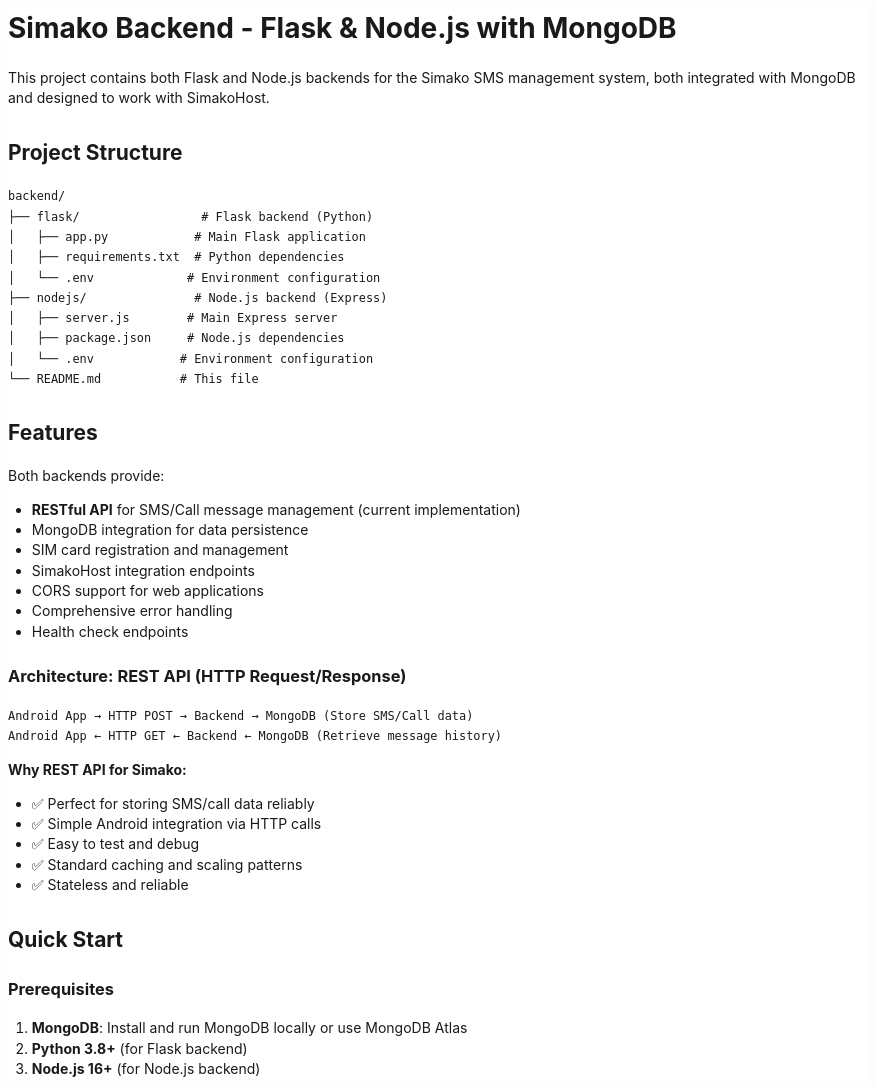# Simako Backend - Flask & Node.js with MongoDB

This project contains both Flask and Node.js backends for the Simako SMS management system, both integrated with MongoDB and designed to work with SimakoHost.

## Project Structure

```
backend/
├── flask/                 # Flask backend (Python)
│   ├── app.py            # Main Flask application
│   ├── requirements.txt  # Python dependencies
│   └── .env             # Environment configuration
├── nodejs/               # Node.js backend (Express)
│   ├── server.js        # Main Express server
│   ├── package.json     # Node.js dependencies
│   └── .env            # Environment configuration
└── README.md           # This file
```

## Features

Both backends provide:
- **RESTful API** for SMS/Call message management (current implementation)
- MongoDB integration for data persistence
- SIM card registration and management
- SimakoHost integration endpoints
- CORS support for web applications
- Comprehensive error handling
- Health check endpoints

### Architecture: REST API (HTTP Request/Response)
```
Android App → HTTP POST → Backend → MongoDB (Store SMS/Call data)
Android App ← HTTP GET ← Backend ← MongoDB (Retrieve message history)
```

**Why REST API for Simako:**
- ✅ Perfect for storing SMS/call data reliably
- ✅ Simple Android integration via HTTP calls
- ✅ Easy to test and debug
- ✅ Standard caching and scaling patterns
- ✅ Stateless and reliable

## Quick Start

### Prerequisites

1. **MongoDB**: Install and run MongoDB locally or use MongoDB Atlas
2. **Python 3.8+** (for Flask backend)
3. **Node.js 16+** (for Node.js backend)
